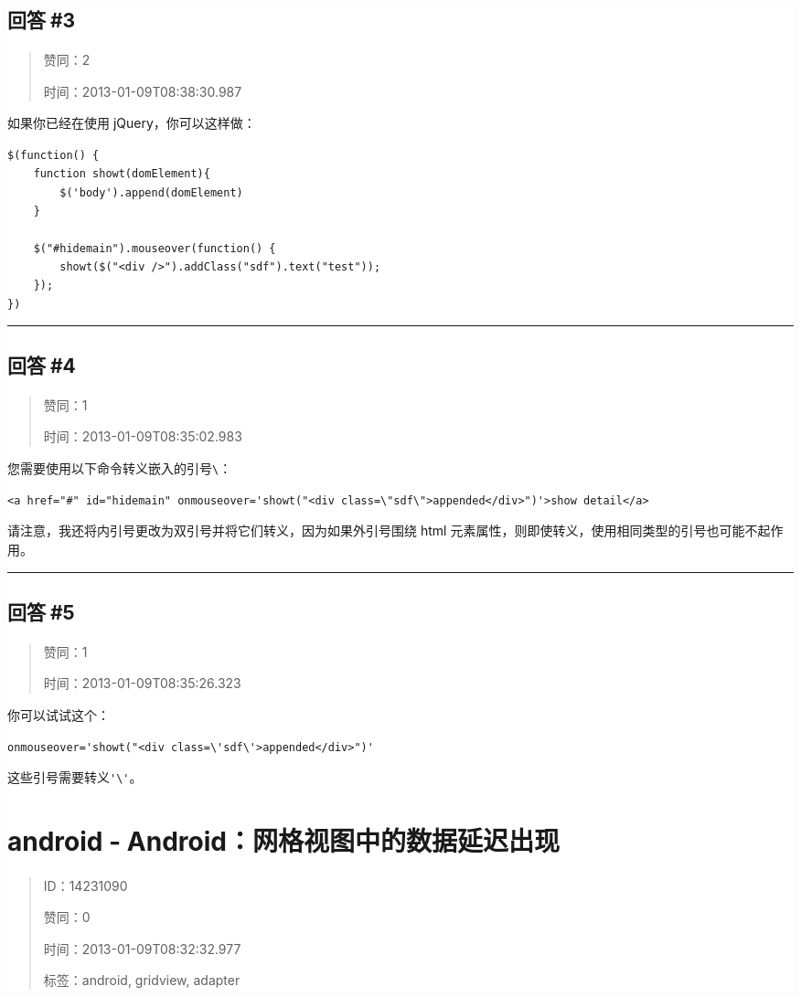 ## 回答 #3

> 赞同：2
> 
> 时间：2013-01-09T08:38:30.987

如果你已经在使用 jQuery，你可以这样做：

```
$(function() {
    function showt(domElement){
        $('body').append(domElement)
    }

    $("#hidemain").mouseover(function() {
        showt($("<div />").addClass("sdf").text("test"));
    });
}) 
```

* * *

## 回答 #4

> 赞同：1
> 
> 时间：2013-01-09T08:35:02.983

您需要使用以下命令转义嵌入的引号`\`：

```
<a href="#" id="hidemain" onmouseover='showt("<div class=\"sdf\">appended</div>")'>show detail</a> 
```

请注意，我还将内引号更改为双引号并将它们转义，因为如果外引号围绕 html 元素属性，则即使转义，使用相同类型的引号也可能不起作用。

* * *

## 回答 #5

> 赞同：1
> 
> 时间：2013-01-09T08:35:26.323

你可以试试这个：

```
onmouseover='showt("<div class=\'sdf\'>appended</div>")' 
```

这些引号需要转义`'\'`。

# android - Android：网格视图中的数据延迟出现

> ID：14231090
> 
> 赞同：0
> 
> 时间：2013-01-09T08:32:32.977
> 
> 标签：android, gridview, adapter
